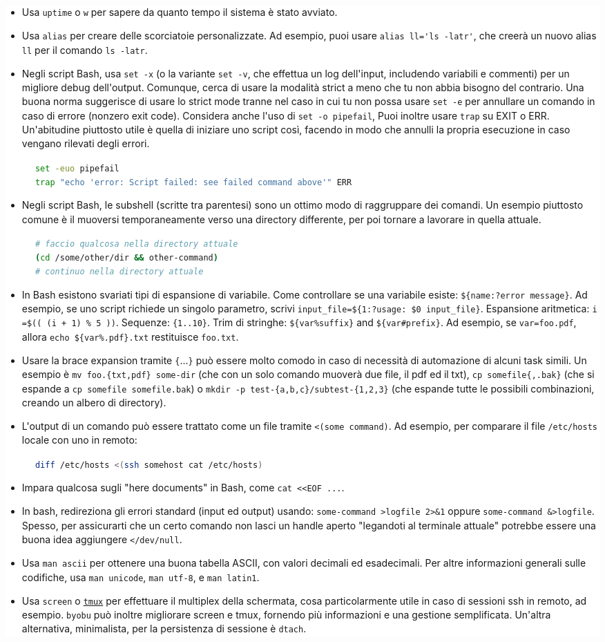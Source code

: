 - Usa `uptime` o `w` per sapere da quanto tempo il sistema è stato avviato.

- Usa `alias` per creare delle scorciatoie personalizzate. Ad esempio, puoi usare `alias ll='ls -latr'`, che creerà un nuovo alias `ll` per il comando `ls -latr`.

- Negli script Bash, usa `set -x` (o la variante `set -v`, che effettua un log dell'input, includendo variabili e commenti) per un migliore debug dell'output. Comunque, cerca di usare la modalità strict a meno che tu non abbia bisogno del contrario. Una buona norma suggerisce di usare lo strict mode tranne nel caso in cui tu non possa usare `set -e` per annullare un comando in caso di errore (nonzero exit code). Considera anche l'uso di `set -o pipefail`, Puoi inoltre usare `trap` su EXIT o ERR. Un'abitudine piuttosto utile è quella di iniziare uno script così, facendo in modo che annulli la propria esecuzione in caso vengano rilevati degli errori.

```bash
      set -euo pipefail
      trap "echo 'error: Script failed: see failed command above'" ERR
```

- Negli script Bash, le subshell (scritte tra parentesi) sono un ottimo modo di raggruppare dei comandi. Un esempio piuttosto comune è il muoversi temporaneamente verso una directory differente, per poi tornare a lavorare in quella attuale.

```bash
      # faccio qualcosa nella directory attuale
      (cd /some/other/dir && other-command)
      # continuo nella directory attuale
```

- In Bash esistono svariati tipi di espansione di variabile. Come controllare se una variabile esiste: `${name:?error message}`. Ad esempio, se uno script richiede un singolo parametro, scrivi `input_file=${1:?usage: $0 input_file}`. Espansione aritmetica: `i=$(( (i + 1) % 5 ))`. Sequenze: `{1..10}`. Trim di stringhe: `${var%suffix}` and `${var#prefix}`. Ad esempio, se `var=foo.pdf`, allora `echo ${var%.pdf}.txt` restituisce `foo.txt`.

- Usare la brace expansion tramite `{`...`}` può essere molto comodo in caso di necessità di automazione di alcuni task simili. Un esempio è `mv foo.{txt,pdf} some-dir` (che con un solo comando muoverà due file, il pdf ed il txt), `cp somefile{,.bak}` (che si espande a `cp somefile somefile.bak`) o `mkdir -p test-{a,b,c}/subtest-{1,2,3}` (che espande tutte le possibili combinazioni, creando un albero di directory).

- L'output di un comando può essere trattato come un file tramite `<(some command)`. Ad esempio, per comparare il file `/etc/hosts` locale con uno in remoto:

```sh
      diff /etc/hosts <(ssh somehost cat /etc/hosts)
```

- Impara qualcosa sugli "here documents" in Bash, come `cat <<EOF ...`.

- In bash, redireziona gli errori standard (input ed output) usando: `some-command >logfile 2>&1` oppure `some-command &>logfile`. Spesso, per assicurarti che un certo comando non lasci un handle aperto "legandoti al terminale attuale" potrebbe essere una buona idea aggiungere `</dev/null`.

- Usa `man ascii` per ottenere una buona tabella ASCII, con valori decimali ed esadecimali. Per altre informazioni generali sulle codifiche, usa `man unicode`, `man utf-8`, e `man latin1`.

- Usa `screen` o [`tmux`](https://tmux.github.io/) per effettuare il multiplex della schermata, cosa particolarmente utile in caso di sessioni ssh in remoto, ad esempio. `byobu` può inoltre migliorare screen e tmux, fornendo più informazioni e una gestione semplificata. Un'altra alternativa, minimalista, per la persistenza di sessione è `dtach`.
